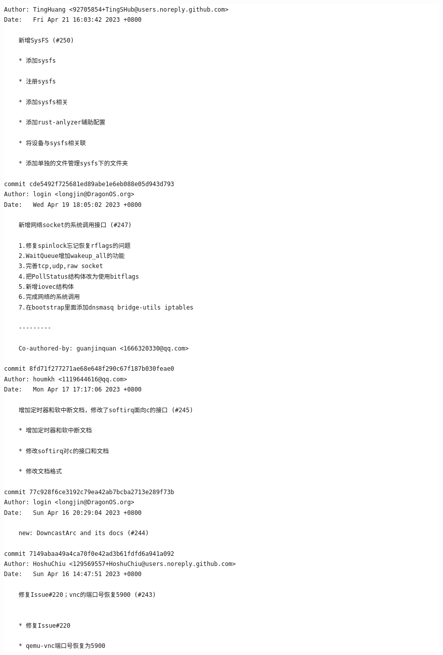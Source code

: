 ```text
Author: TingHuang <92705854+TingSHub@users.noreply.github.com>
Date:   Fri Apr 21 16:03:42 2023 +0800

    新增SysFS (#250)
    
    * 添加sysfs
    
    * 注册sysfs
    
    * 添加sysfs相关
    
    * 添加rust-anlyzer辅助配置
    
    * 将设备与sysfs相关联
    
    * 添加单独的文件管理sysfs下的文件夹

commit cde5492f725681ed89abe1e6eb088e05d943d793
Author: login <longjin@DragonOS.org>
Date:   Wed Apr 19 18:05:02 2023 +0800

    新增网络socket的系统调用接口 (#247)
    
    1.修复spinlock忘记恢复rflags的问题
    2.WaitQueue增加wakeup_all的功能
    3.完善tcp,udp,raw socket
    4.把PollStatus结构体改为使用bitflags
    5.新增iovec结构体
    6.完成网络的系统调用
    7.在bootstrap里面添加dnsmasq bridge-utils iptables
    
    ---------
    
    Co-authored-by: guanjinquan <1666320330@qq.com>

commit 8fd71f277271ae68e648f290c67f187b030feae0
Author: houmkh <1119644616@qq.com>
Date:   Mon Apr 17 17:17:06 2023 +0800

    增加定时器和软中断文档，修改了softirq面向c的接口 (#245)
    
    * 增加定时器和软中断文档
    
    * 修改softirq对c的接口和文档
    
    * 修改文档格式

commit 77c928f6ce3192c79ea42ab7bcba2713e289f73b
Author: login <longjin@DragonOS.org>
Date:   Sun Apr 16 20:29:04 2023 +0800

    new: DowncastArc and its docs (#244)

commit 7149abaa49a4ca70f0e42ad3b61fdfd6a941a092
Author: HoshuChiu <129569557+HoshuChiu@users.noreply.github.com>
Date:   Sun Apr 16 14:47:51 2023 +0800

    修复Issue#220；vnc的端口号恢复5900 (#243)
    
    
    * 修复Issue#220
    
    * qemu-vnc端口号恢复为5900
```